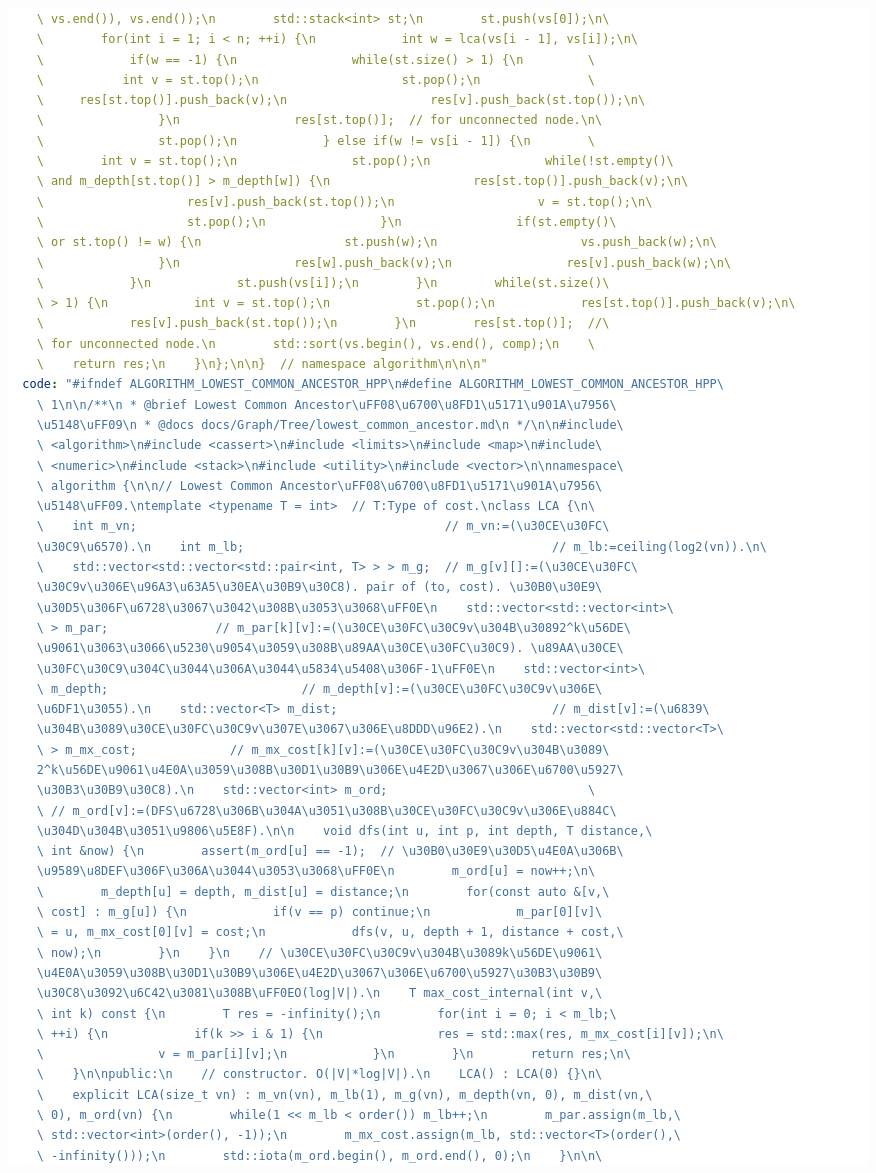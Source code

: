 ```yaml
    \ vs.end()), vs.end());\n        std::stack<int> st;\n        st.push(vs[0]);\n\
    \        for(int i = 1; i < n; ++i) {\n            int w = lca(vs[i - 1], vs[i]);\n\
    \            if(w == -1) {\n                while(st.size() > 1) {\n         \
    \           int v = st.top();\n                    st.pop();\n               \
    \     res[st.top()].push_back(v);\n                    res[v].push_back(st.top());\n\
    \                }\n                res[st.top()];  // for unconnected node.\n\
    \                st.pop();\n            } else if(w != vs[i - 1]) {\n        \
    \        int v = st.top();\n                st.pop();\n                while(!st.empty()\
    \ and m_depth[st.top()] > m_depth[w]) {\n                    res[st.top()].push_back(v);\n\
    \                    res[v].push_back(st.top());\n                    v = st.top();\n\
    \                    st.pop();\n                }\n                if(st.empty()\
    \ or st.top() != w) {\n                    st.push(w);\n                    vs.push_back(w);\n\
    \                }\n                res[w].push_back(v);\n                res[v].push_back(w);\n\
    \            }\n            st.push(vs[i]);\n        }\n        while(st.size()\
    \ > 1) {\n            int v = st.top();\n            st.pop();\n            res[st.top()].push_back(v);\n\
    \            res[v].push_back(st.top());\n        }\n        res[st.top()];  //\
    \ for unconnected node.\n        std::sort(vs.begin(), vs.end(), comp);\n    \
    \    return res;\n    }\n};\n\n}  // namespace algorithm\n\n\n"
  code: "#ifndef ALGORITHM_LOWEST_COMMON_ANCESTOR_HPP\n#define ALGORITHM_LOWEST_COMMON_ANCESTOR_HPP\
    \ 1\n\n/**\n * @brief Lowest Common Ancestor\uFF08\u6700\u8FD1\u5171\u901A\u7956\
    \u5148\uFF09\n * @docs docs/Graph/Tree/lowest_common_ancestor.md\n */\n\n#include\
    \ <algorithm>\n#include <cassert>\n#include <limits>\n#include <map>\n#include\
    \ <numeric>\n#include <stack>\n#include <utility>\n#include <vector>\n\nnamespace\
    \ algorithm {\n\n// Lowest Common Ancestor\uFF08\u6700\u8FD1\u5171\u901A\u7956\
    \u5148\uFF09.\ntemplate <typename T = int>  // T:Type of cost.\nclass LCA {\n\
    \    int m_vn;                                           // m_vn:=(\u30CE\u30FC\
    \u30C9\u6570).\n    int m_lb;                                           // m_lb:=ceiling(log2(vn)).\n\
    \    std::vector<std::vector<std::pair<int, T> > > m_g;  // m_g[v][]:=(\u30CE\u30FC\
    \u30C9v\u306E\u96A3\u63A5\u30EA\u30B9\u30C8). pair of (to, cost). \u30B0\u30E9\
    \u30D5\u306F\u6728\u3067\u3042\u308B\u3053\u3068\uFF0E\n    std::vector<std::vector<int>\
    \ > m_par;               // m_par[k][v]:=(\u30CE\u30FC\u30C9v\u304B\u30892^k\u56DE\
    \u9061\u3063\u3066\u5230\u9054\u3059\u308B\u89AA\u30CE\u30FC\u30C9). \u89AA\u30CE\
    \u30FC\u30C9\u304C\u3044\u306A\u3044\u5834\u5408\u306F-1\uFF0E\n    std::vector<int>\
    \ m_depth;                           // m_depth[v]:=(\u30CE\u30FC\u30C9v\u306E\
    \u6DF1\u3055).\n    std::vector<T> m_dist;                              // m_dist[v]:=(\u6839\
    \u304B\u3089\u30CE\u30FC\u30C9v\u307E\u3067\u306E\u8DDD\u96E2).\n    std::vector<std::vector<T>\
    \ > m_mx_cost;             // m_mx_cost[k][v]:=(\u30CE\u30FC\u30C9v\u304B\u3089\
    2^k\u56DE\u9061\u4E0A\u3059\u308B\u30D1\u30B9\u306E\u4E2D\u3067\u306E\u6700\u5927\
    \u30B3\u30B9\u30C8).\n    std::vector<int> m_ord;                            \
    \ // m_ord[v]:=(DFS\u6728\u306B\u304A\u3051\u308B\u30CE\u30FC\u30C9v\u306E\u884C\
    \u304D\u304B\u3051\u9806\u5E8F).\n\n    void dfs(int u, int p, int depth, T distance,\
    \ int &now) {\n        assert(m_ord[u] == -1);  // \u30B0\u30E9\u30D5\u4E0A\u306B\
    \u9589\u8DEF\u306F\u306A\u3044\u3053\u3068\uFF0E\n        m_ord[u] = now++;\n\
    \        m_depth[u] = depth, m_dist[u] = distance;\n        for(const auto &[v,\
    \ cost] : m_g[u]) {\n            if(v == p) continue;\n            m_par[0][v]\
    \ = u, m_mx_cost[0][v] = cost;\n            dfs(v, u, depth + 1, distance + cost,\
    \ now);\n        }\n    }\n    // \u30CE\u30FC\u30C9v\u304B\u3089k\u56DE\u9061\
    \u4E0A\u3059\u308B\u30D1\u30B9\u306E\u4E2D\u3067\u306E\u6700\u5927\u30B3\u30B9\
    \u30C8\u3092\u6C42\u3081\u308B\uFF0EO(log|V|).\n    T max_cost_internal(int v,\
    \ int k) const {\n        T res = -infinity();\n        for(int i = 0; i < m_lb;\
    \ ++i) {\n            if(k >> i & 1) {\n                res = std::max(res, m_mx_cost[i][v]);\n\
    \                v = m_par[i][v];\n            }\n        }\n        return res;\n\
    \    }\n\npublic:\n    // constructor. O(|V|*log|V|).\n    LCA() : LCA(0) {}\n\
    \    explicit LCA(size_t vn) : m_vn(vn), m_lb(1), m_g(vn), m_depth(vn, 0), m_dist(vn,\
    \ 0), m_ord(vn) {\n        while(1 << m_lb < order()) m_lb++;\n        m_par.assign(m_lb,\
    \ std::vector<int>(order(), -1));\n        m_mx_cost.assign(m_lb, std::vector<T>(order(),\
    \ -infinity()));\n        std::iota(m_ord.begin(), m_ord.end(), 0);\n    }\n\n\
```